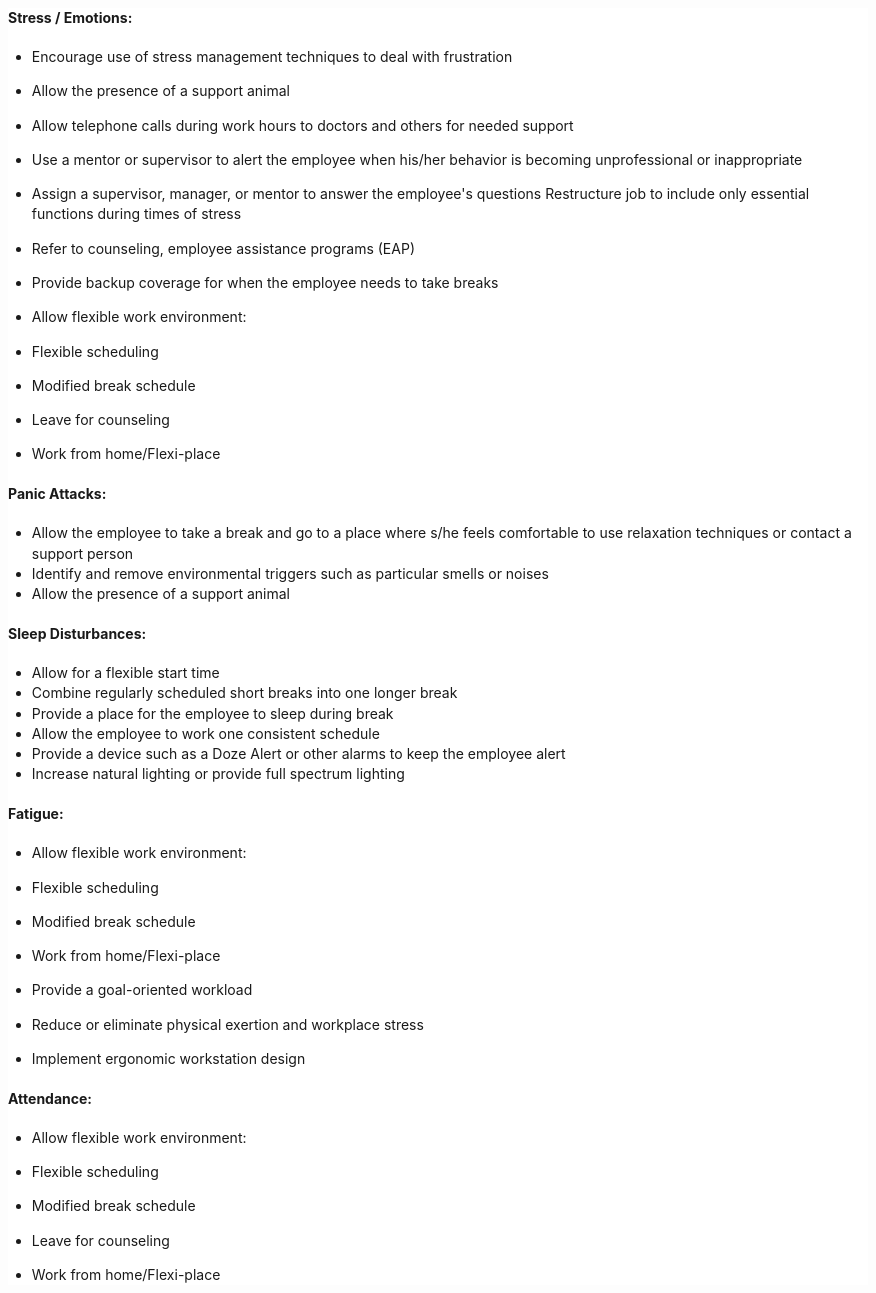 #### <span class="c5 c46 c14">Stress / Emotions:</span>

*   <span class="c5">Encourage use of stress management techniques to deal with frustration</span>
*   <span class="c5">Allow the presence of a support animal</span>
*   <span class="c5">Allow telephone calls during work hours to doctors and others for needed support</span>
*   <span class="c5">Use a mentor or supervisor to alert the employee when his/her behavior is becoming unprofessional or inappropriate</span>
*   <span class="c5">Assign a supervisor, manager, or mentor to answer the employee's questions Restructure job to include only essential functions during times of stress</span>
*   <span class="c5">Refer to counseling, employee assistance programs (EAP)</span>
*   <span class="c5">Provide backup coverage for when the employee needs to take breaks</span>
*   <span class="c5">Allow flexible work environment:</span>
*   <span class="c5">Flexible scheduling</span>

*   <span class="c5">Modified break schedule</span>
*   <span class="c5">Leave for counseling</span>
*   <span class="c5">Work from home/Flexi-place</span>

#### <span class="c5 c46 c14">Panic Attacks:</span>

*   <span class="c5">Allow the employee to take a break and go to a place where s/he feels comfortable to use relaxation techniques or contact a support person</span>
*   <span class="c5">Identify and remove environmental triggers such as particular smells or noises</span>
*   <span class="c5">Allow the presence of a support animal</span>

#### <span class="c5 c46 c14">Sleep Disturbances:</span>

*   <span class="c5">Allow for a flexible start time</span>
*   <span class="c5">Combine regularly scheduled short breaks into one longer break</span>
*   <span class="c5">Provide a place for the employee to sleep during break</span>
*   <span class="c5">Allow the employee to work one consistent schedule</span>
*   <span class="c5">Provide a device such as a Doze Alert or other alarms to keep the employee alert</span>
*   <span class="c5">Increase natural lighting or provide full spectrum lighting</span>

#### <span class="c5 c14 c46">Fatigue:</span>

*   <span class="c5">Allow flexible work environment:</span>

*   <span class="c5">Flexible scheduling</span>
*   <span class="c5">Modified break schedule</span>
*   <span class="c5">Work from home/Flexi-place</span>

*   <span class="c5">Provide a goal-oriented workload</span>
*   <span class="c5">Reduce or eliminate physical exertion and workplace stress</span>
*   <span class="c5">Implement ergonomic workstation design</span>

#### <span class="c5 c46 c14">Attendance:</span>

*   <span class="c5">Allow flexible work environment:</span>

*   <span class="c5">Flexible scheduling</span>
*   <span class="c5">Modified break schedule</span>
*   <span class="c5">Leave for counseling</span>
*   <span class="c5">Work from home/Flexi-place</span>
